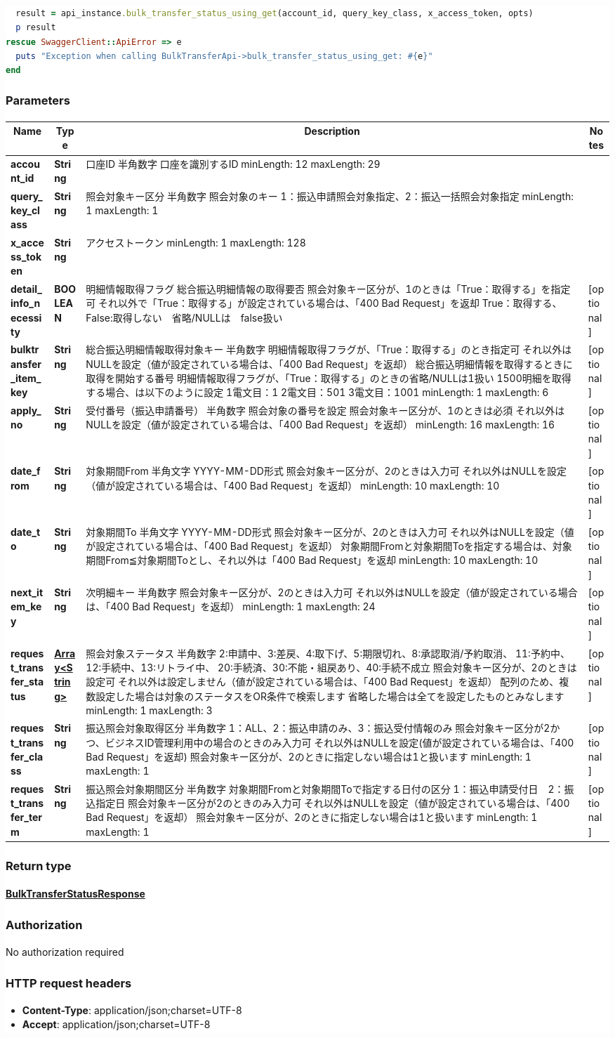 ```ruby
  result = api_instance.bulk_transfer_status_using_get(account_id, query_key_class, x_access_token, opts)
  p result
rescue SwaggerClient::ApiError => e
  puts "Exception when calling BulkTransferApi->bulk_transfer_status_using_get: #{e}"
end
```

### Parameters

Name | Type | Description  | Notes
------------- | ------------- | ------------- | -------------
 **account_id** | **String**| 口座ID 半角数字 口座を識別するID  minLength: 12 maxLength: 29  | 
 **query_key_class** | **String**| 照会対象キー区分 半角数字 照会対象のキー 1：振込申請照会対象指定、2：振込一括照会対象指定  minLength: 1 maxLength: 1  | 
 **x_access_token** | **String**| アクセストークン  minLength: 1 maxLength: 128  | 
 **detail_info_necessity** | **BOOLEAN**| 明細情報取得フラグ 総合振込明細情報の取得要否 照会対象キー区分が、1のときは「True：取得する」を指定可 それ以外で「True：取得する」が設定されている場合は、「400 Bad Request」を返却 True：取得する、False:取得しない　省略/NULLは　false扱い  | [optional] 
 **bulktransfer_item_key** | **String**| 総合振込明細情報取得対象キー 半角数字 明細情報取得フラグが、「True：取得する」のとき指定可 それ以外はNULLを設定（値が設定されている場合は、「400 Bad Request」を返却） 総合振込明細情報を取得するときに取得を開始する番号 明細情報取得フラグが、「True：取得する」のときの省略/NULLは1扱い 1500明細を取得する場合、は以下のように設定 1電文目：1 2電文目：501 3電文目：1001  minLength: 1 maxLength: 6  | [optional] 
 **apply_no** | **String**| 受付番号（振込申請番号） 半角数字 照会対象の番号を設定 照会対象キー区分が、1のときは必須 それ以外はNULLを設定（値が設定されている場合は、「400 Bad Request」を返却）  minLength: 16 maxLength: 16  | [optional] 
 **date_from** | **String**| 対象期間From 半角文字 YYYY-MM-DD形式 照会対象キー区分が、2のときは入力可 それ以外はNULLを設定（値が設定されている場合は、「400 Bad Request」を返却）              minLength: 10 maxLength: 10  | [optional] 
 **date_to** | **String**| 対象期間To 半角文字 YYYY-MM-DD形式 照会対象キー区分が、2のときは入力可 それ以外はNULLを設定（値が設定されている場合は、「400 Bad Request」を返却） 対象期間Fromと対象期間Toを指定する場合は、対象期間From≦対象期間Toとし、それ以外は「400 Bad Request」を返却  minLength: 10 maxLength: 10  | [optional] 
 **next_item_key** | **String**| 次明細キー 半角数字 照会対象キー区分が、2のときは入力可 それ以外はNULLを設定（値が設定されている場合は、「400 Bad Request」を返却）              minLength: 1 maxLength: 24  | [optional] 
 **request_transfer_status** | [**Array&lt;String&gt;**](String.md)| 照会対象ステータス  半角数字  2:申請中、3:差戻、4:取下げ、5:期限切れ、8:承認取消/予約取消、  11:予約中、12:手続中、13:リトライ中、  20:手続済、30:不能・組戻あり、40:手続不成立   照会対象キー区分が、2のときは設定可  それ以外は設定しません（値が設定されている場合は、「400 Bad Request」を返却）  配列のため、複数設定した場合は対象のステータスをOR条件で検索します  省略した場合は全てを設定したものとみなします  minLength: 1 maxLength: 3  | [optional] 
 **request_transfer_class** | **String**| 振込照会対象取得区分 半角数字 1：ALL、2：振込申請のみ、3：振込受付情報のみ 照会対象キー区分が2かつ、ビジネスID管理利用中の場合のときのみ入力可 それ以外はNULLを設定(値が設定されている場合は、「400 Bad Request」を返却) 照会対象キー区分が、2のときに指定しない場合は1と扱います minLength: 1 maxLength: 1  | [optional] 
 **request_transfer_term** | **String**| 振込照会対象期間区分 半角数字 対象期間Fromと対象期間Toで指定する日付の区分 1：振込申請受付日　2：振込指定日 照会対象キー区分が2のときのみ入力可 それ以外はNULLを設定（値が設定されている場合は、「400 Bad Request」を返却） 照会対象キー区分が、2のときに指定しない場合は1と扱います  minLength: 1 maxLength: 1  | [optional] 

### Return type

[**BulkTransferStatusResponse**](BulkTransferStatusResponse.md)

### Authorization

No authorization required

### HTTP request headers

 - **Content-Type**: application/json;charset=UTF-8
 - **Accept**: application/json;charset=UTF-8
